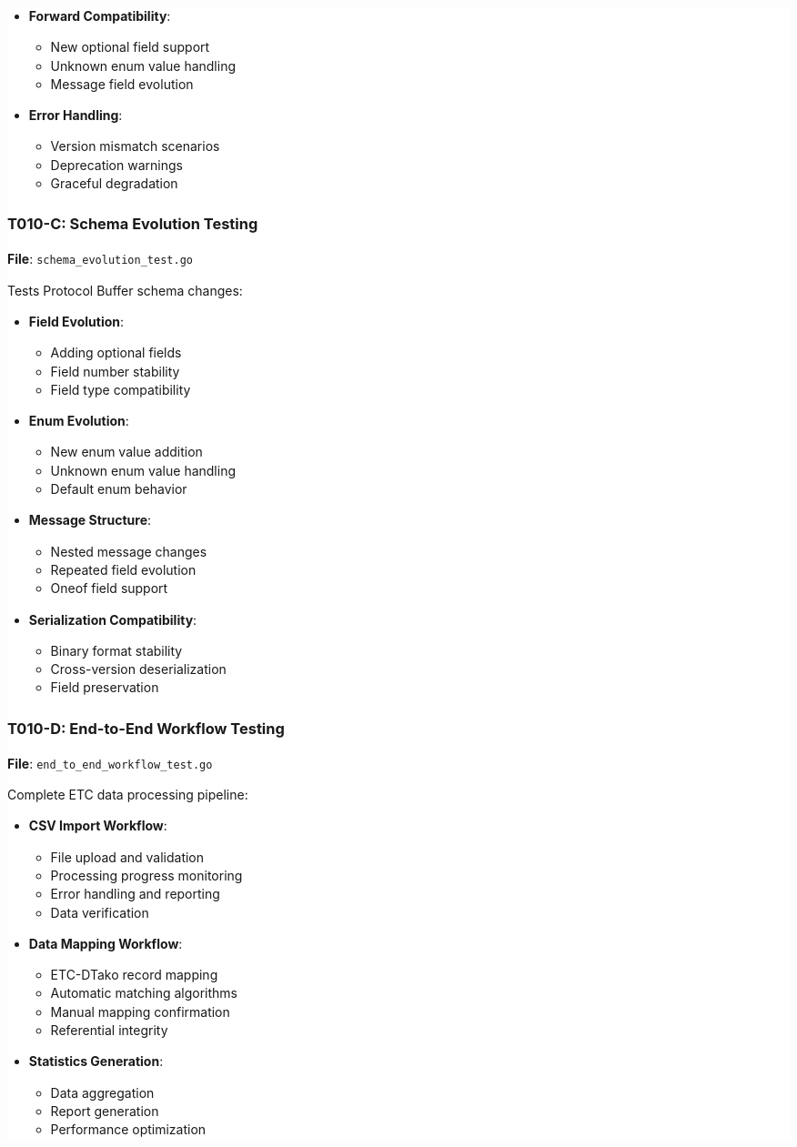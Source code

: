 - **Forward Compatibility**:
  - New optional field support
  - Unknown enum value handling
  - Message field evolution

- **Error Handling**:
  - Version mismatch scenarios
  - Deprecation warnings
  - Graceful degradation

### T010-C: Schema Evolution Testing
**File**: `schema_evolution_test.go`

Tests Protocol Buffer schema changes:

- **Field Evolution**:
  - Adding optional fields
  - Field number stability
  - Field type compatibility

- **Enum Evolution**:
  - New enum value addition
  - Unknown enum value handling
  - Default enum behavior

- **Message Structure**:
  - Nested message changes
  - Repeated field evolution
  - Oneof field support

- **Serialization Compatibility**:
  - Binary format stability
  - Cross-version deserialization
  - Field preservation

### T010-D: End-to-End Workflow Testing
**File**: `end_to_end_workflow_test.go`

Complete ETC data processing pipeline:

- **CSV Import Workflow**:
  - File upload and validation
  - Processing progress monitoring
  - Error handling and reporting
  - Data verification

- **Data Mapping Workflow**:
  - ETC-DTako record mapping
  - Automatic matching algorithms
  - Manual mapping confirmation
  - Referential integrity

- **Statistics Generation**:
  - Data aggregation
  - Report generation
  - Performance optimization
